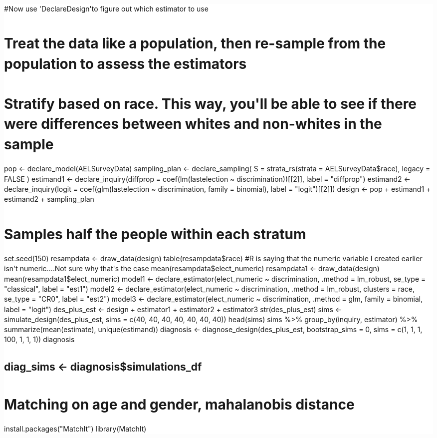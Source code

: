 
#Now use 'DeclareDesign'to figure out which estimator to use
# Treat the data like a population, then re-sample from the population to assess the estimators
# Stratify based on race. This way, you'll be able to see if there were differences between whites and non-whites in the sample
pop <- declare_model(AELSurveyData)
sampling_plan <- declare_sampling(
  S = strata_rs(strata = AELSurveyData$race),
  legacy = FALSE
)
estimand1 <- declare_inquiry(diffprop = coef(lm(lastelection ~ discrimination))[[2]], label = "diffprop")
estimand2 <- declare_inquiry(logit = coef(glm(lastelection ~ discrimination, family = binomial), label = "logit")[[2]])
design <- pop + estimand1 + estimand2 + sampling_plan

# Samples half the people within each stratum
set.seed(150)
resampdata <- draw_data(design)
table(resampdata$race)
#R is saying that the numeric variable I created earlier isn't numeric....Not sure why that's the case
mean(resampdata$elect_numeric)
resampdata1 <- draw_data(design)
mean(resampdata1$elect_numeric)
model1 <- declare_estimator(elect_numeric ~ discrimination, .method = lm_robust, se_type = "classical", label = "est1")
model2 <- declare_estimator(elect_numeric ~ discrimination, .method = lm_robust, clusters = race, se_type = "CR0", label = "est2")
model3 <- declare_estimator(elect_numeric ~ discrimination, .method = glm, family = binomial, label = "logit")
des_plus_est <- design + estimator1 + estimator2 + estimator3
str(des_plus_est)
sims <- simulate_design(des_plus_est, sims = c(40, 40, 40, 40, 40, 40, 40))
head(sims)
sims %>%
  group_by(inquiry, estimator) %>%
  summarize(mean(estimate), unique(estimand))
diagnosis <- diagnose_design(des_plus_est, bootstrap_sims = 0, sims = c(1, 1, 1, 100, 1, 1, 1))
diagnosis
## diag_sims <- diagnosis$simulations_df



# Matching on age and gender, mahalanobis distance
install.packages("MatchIt")
library(MatchIt)
